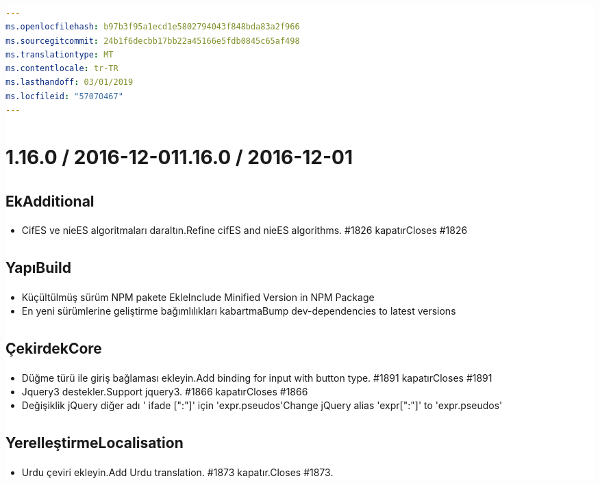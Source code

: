 ```yaml
---
ms.openlocfilehash: b97b3f95a1ecd1e5802794043f848bda83a2f966
ms.sourcegitcommit: 24b1f6decbb17bb22a45166e5fdb0845c65af498
ms.translationtype: MT
ms.contentlocale: tr-TR
ms.lasthandoff: 03/01/2019
ms.locfileid: "57070467"
---
```

<a name="1160--2016-12-01"></a><span data-ttu-id="a14c2-101">1.16.0 / 2016-12-01</span><span class="sxs-lookup"><span data-stu-id="a14c2-101">1.16.0 / 2016-12-01</span></span>
==================

## <a name="additional"></a><span data-ttu-id="a14c2-102">Ek</span><span class="sxs-lookup"><span data-stu-id="a14c2-102">Additional</span></span>
  * <span data-ttu-id="a14c2-103">CifES ve nieES algoritmaları daraltın.</span><span class="sxs-lookup"><span data-stu-id="a14c2-103">Refine cifES and nieES algorithms.</span></span> <span data-ttu-id="a14c2-104">#1826 kapatır</span><span class="sxs-lookup"><span data-stu-id="a14c2-104">Closes #1826</span></span>

## <a name="build"></a><span data-ttu-id="a14c2-105">Yapı</span><span class="sxs-lookup"><span data-stu-id="a14c2-105">Build</span></span>
  * <span data-ttu-id="a14c2-106">Küçültülmüş sürüm NPM pakete Ekle</span><span class="sxs-lookup"><span data-stu-id="a14c2-106">Include Minified Version in NPM Package</span></span>
  * <span data-ttu-id="a14c2-107">En yeni sürümlerine geliştirme bağımlılıkları kabartma</span><span class="sxs-lookup"><span data-stu-id="a14c2-107">Bump dev-dependencies to latest versions</span></span>

## <a name="core"></a><span data-ttu-id="a14c2-108">Çekirdek</span><span class="sxs-lookup"><span data-stu-id="a14c2-108">Core</span></span>
  * <span data-ttu-id="a14c2-109">Düğme türü ile giriş bağlaması ekleyin.</span><span class="sxs-lookup"><span data-stu-id="a14c2-109">Add binding for input with button type.</span></span> <span data-ttu-id="a14c2-110">#1891 kapatır</span><span class="sxs-lookup"><span data-stu-id="a14c2-110">Closes #1891</span></span>
  * <span data-ttu-id="a14c2-111">Jquery3 destekler.</span><span class="sxs-lookup"><span data-stu-id="a14c2-111">Support jquery3.</span></span> <span data-ttu-id="a14c2-112">#1866 kapatır</span><span class="sxs-lookup"><span data-stu-id="a14c2-112">Closes #1866</span></span>
  * <span data-ttu-id="a14c2-113">Değişiklik jQuery diğer adı ' ifade [":"]' için 'expr.pseudos'</span><span class="sxs-lookup"><span data-stu-id="a14c2-113">Change jQuery alias 'expr[":"]' to 'expr.pseudos'</span></span>

## <a name="localisation"></a><span data-ttu-id="a14c2-114">Yerelleştirme</span><span class="sxs-lookup"><span data-stu-id="a14c2-114">Localisation</span></span>
  * <span data-ttu-id="a14c2-115">Urdu çeviri ekleyin.</span><span class="sxs-lookup"><span data-stu-id="a14c2-115">Add Urdu translation.</span></span> <span data-ttu-id="a14c2-116">#1873 kapatır.</span><span class="sxs-lookup"><span data-stu-id="a14c2-116">Closes #1873.</span></span>

